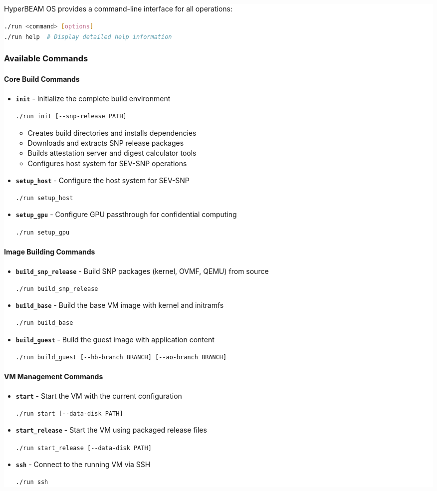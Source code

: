 HyperBEAM OS provides a command-line interface for all operations:

```bash
./run <command> [options]
./run help  # Display detailed help information
```

### Available Commands

#### **Core Build Commands**
- **`init`** - Initialize the complete build environment
  ```bash
  ./run init [--snp-release PATH]
  ```
  - Creates build directories and installs dependencies
  - Downloads and extracts SNP release packages
  - Builds attestation server and digest calculator tools
  - Configures host system for SEV-SNP operations

- **`setup_host`** - Configure the host system for SEV-SNP
  ```bash
  ./run setup_host
  ```

- **`setup_gpu`** - Configure GPU passthrough for confidential computing
  ```bash
  ./run setup_gpu
  ```

#### **Image Building Commands**
- **`build_snp_release`** - Build SNP packages (kernel, OVMF, QEMU) from source
  ```bash
  ./run build_snp_release
  ```

- **`build_base`** - Build the base VM image with kernel and initramfs
  ```bash
  ./run build_base
  ```

- **`build_guest`** - Build the guest image with application content
  ```bash
  ./run build_guest [--hb-branch BRANCH] [--ao-branch BRANCH]
  ```

#### **VM Management Commands**
- **`start`** - Start the VM with the current configuration
  ```bash
  ./run start [--data-disk PATH]
  ```

- **`start_release`** - Start the VM using packaged release files
  ```bash
  ./run start_release [--data-disk PATH]
  ```

- **`ssh`** - Connect to the running VM via SSH
  ```bash
  ./run ssh
  ```
